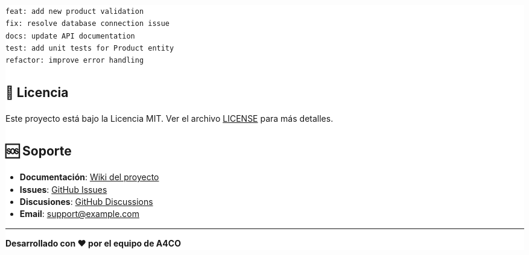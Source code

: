 ```
feat: add new product validation
fix: resolve database connection issue
docs: update API documentation
test: add unit tests for Product entity
refactor: improve error handling
```

## 📄 Licencia

Este proyecto está bajo la Licencia MIT. Ver el archivo [LICENSE](LICENSE) para más detalles.

## 🆘 Soporte

- **Documentación**: [Wiki del proyecto](https://github.com/org/repo/wiki)
- **Issues**: [GitHub Issues](https://github.com/org/repo/issues)
- **Discusiones**: [GitHub Discussions](https://github.com/org/repo/discussions)
- **Email**: support@example.com

---

**Desarrollado con ❤️ por el equipo de A4CO** 